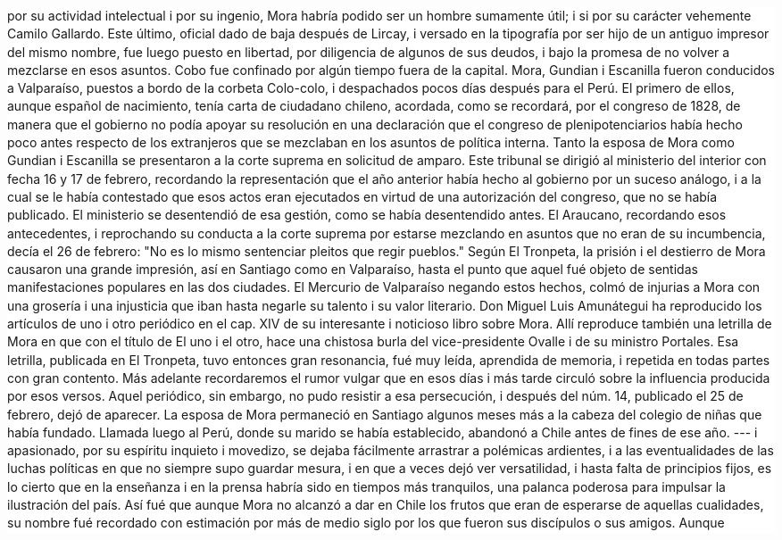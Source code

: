por su actividad intelectual i por su ingenio, Mora habría podido ser un hombre sumamente útil; i si por su carácter vehemente Camilo Gallardo. Este último, oficial dado de baja después de Lircay, i versado en la tipografía por ser hijo de un antiguo impresor del mismo nombre, fue luego puesto en libertad, por diligencia de algunos de sus deudos, i bajo la promesa de no volver a mezclarse en esos asuntos. Cobo fue confinado por algún tiempo fuera de la capital. Mora, Gundian i Escanilla fueron conducidos a Valparaíso, puestos a bordo de la corbeta Colo-colo, i despachados pocos días después para el Perú. El primero de ellos, aunque español de nacimiento, tenía carta de ciudadano chileno, acordada, como se recordará, por el congreso de 1828, de manera que el gobierno no podía apoyar su resolución en una declaración que el congreso de plenipotenciarios había hecho poco antes respecto de los extranjeros que se mezclaban en los asuntos de política interna. Tanto la esposa de Mora como Gundian i Escanilla se presentaron a la corte suprema en solicitud de amparo. Este tribunal se dirigió al ministerio del interior con fecha 16 y 17 de febrero, recordando la representación que el año anterior había hecho al gobierno por un suceso análogo, i a la cual se le había contestado que esos actos eran ejecutados en virtud de una autorización del congreso, que no se había publicado. El ministerio se desentendió de esa gestión, como se había desentendido antes. El Araucano, recordando esos antecedentes, i reprochando su conducta a la corte suprema por estarse mezclando en asuntos que no eran de su incumbencia, decía el 26 de febrero: "No es lo mismo sentenciar pleitos que regir pueblos." Según El Tronpeta, la prisión i el destierro de Mora causaron una grande impresión, así en Santiago como en Valparaíso, hasta el punto que aquel fué objeto de sentidas manifestaciones populares en las dos ciudades. El Mercurio de Valparaíso negando estos hechos, colmó de injurias a Mora con una grosería i una injusticia que iban hasta negarle su talento i su valor literario. Don Miguel Luis Amunátegui ha reproducido los artículos de uno i otro periódico en el cap. XIV de su interesante i noticioso libro sobre Mora. Allí reproduce también una letrilla de Mora en que con el título de El uno i el otro, hace una chistosa burla del vice-presidente Ovalle i de su ministro Portales. Esa letrilla, publicada en El Tronpeta, tuvo entonces gran resonancia, fué muy leída, aprendida de memoria, i repetida en todas partes con gran contento. Más adelante recordaremos el rumor vulgar que en esos días i más tarde circuló sobre la influencia producida por esos versos. Aquel periódico, sin embargo, no pudo resistir a esa persecución, i después del núm. 14, publicado el 25 de febrero, dejó de aparecer. La esposa de Mora permaneció en Santiago algunos meses más a la cabeza del colegio de niñas que había fundado. Llamada luego al Perú, donde su marido se había establecido, abandonó a Chile antes de fines de ese año. --- i apasionado, por su espíritu inquieto i movedizo, se dejaba fácilmente arrastrar a polémicas ardientes, i a las eventualidades de las luchas políticas en que no siempre supo guardar mesura, i en que a veces dejó ver versatilidad, i hasta falta de principios fijos, es lo cierto que en la enseñanza i en la prensa habría sido en tiempos más tranquilos, una palanca poderosa para impulsar la ilustración del país. Así fué que aunque Mora no alcanzó a dar en Chile los frutos que eran de esperarse de aquellas cualidades, su nombre fué recordado con estimación por más de medio siglo por los que fueron sus discípulos o sus amigos. Aunque